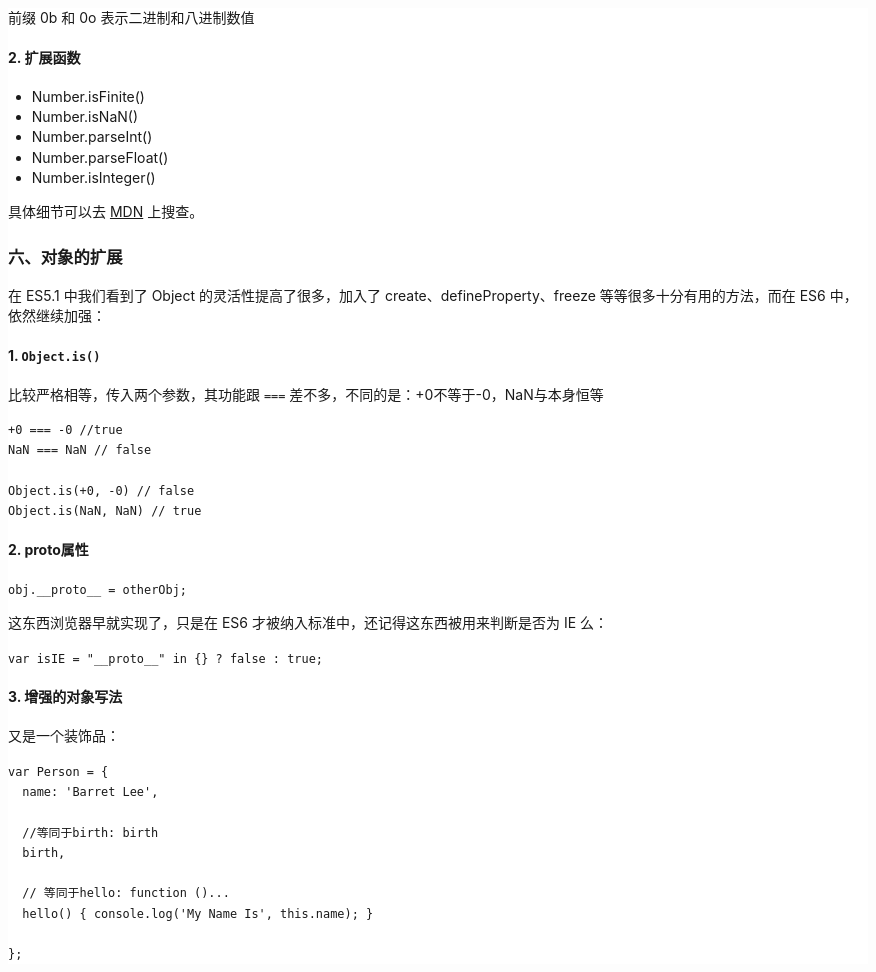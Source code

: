 <p>前缀 0b 和 0o 表示二进制和八进制数值</p>
<h4>2. 扩展函数</h4>
<ul>
<li>Number.isFinite()</li>
<li>Number.isNaN()</li>
<li>Number.parseInt()</li>
<li>Number.parseFloat()</li>
<li>Number.isInteger()</li>
</ul>
<p>具体细节可以去 <a href="//developer.mozilla.org/en/" target="_blank">MDN</a> 上搜查。</p>
<h3>六、对象的扩展</h3>
<p>在 ES5.1 中我们看到了 Object 的灵活性提高了很多，加入了 create、defineProperty、freeze 等等很多十分有用的方法，而在 ES6 中，依然继续加强：</p>
<h4>1. <code>Object.is()</code></h4>
<p>比较严格相等，传入两个参数，其功能跟 <code>===</code> 差不多，不同的是：+0不等于-0，NaN与本身恒等</p>

```
+0 === -0 //true
NaN === NaN // false

Object.is(+0, -0) // false
Object.is(NaN, NaN) // true

```

<h4>2. proto属性</h4>

```
obj.__proto__ = otherObj;

```

<p>这东西浏览器早就实现了，只是在 ES6 才被纳入标准中，还记得这东西被用来判断是否为 IE 么：</p>

```
var isIE = "__proto__" in {} ? false : true;

```

<h4>3. 增强的对象写法</h4>
<p>又是一个装饰品：</p>

```
var Person = {
  name: 'Barret Lee',

  //等同于birth: birth
  birth,

  // 等同于hello: function ()...
  hello() { console.log('My Name Is', this.name); }

}; 

```
